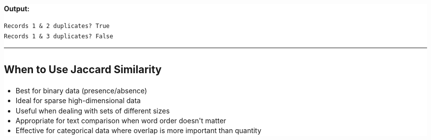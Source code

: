 **Output:**

```
Records 1 & 2 duplicates? True
Records 1 & 3 duplicates? False
```

---

## When to Use Jaccard Similarity

- Best for binary data (presence/absence)
- Ideal for sparse high-dimensional data
- Useful when dealing with sets of different sizes
- Appropriate for text comparison when word order doesn't matter
- Effective for categorical data where overlap is more important than quantity
